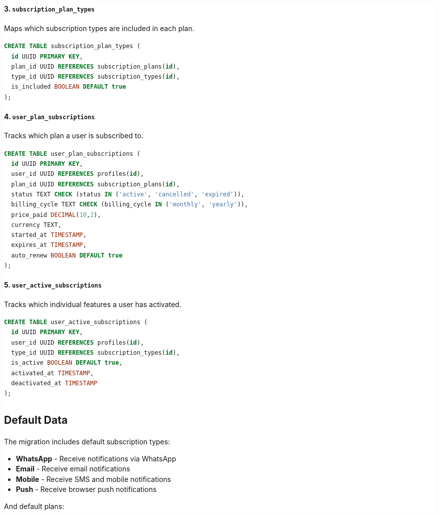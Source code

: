 #### 3. `subscription_plan_types`
Maps which subscription types are included in each plan.

```sql
CREATE TABLE subscription_plan_types (
  id UUID PRIMARY KEY,
  plan_id UUID REFERENCES subscription_plans(id),
  type_id UUID REFERENCES subscription_types(id),
  is_included BOOLEAN DEFAULT true
);
```

#### 4. `user_plan_subscriptions`
Tracks which plan a user is subscribed to.

```sql
CREATE TABLE user_plan_subscriptions (
  id UUID PRIMARY KEY,
  user_id UUID REFERENCES profiles(id),
  plan_id UUID REFERENCES subscription_plans(id),
  status TEXT CHECK (status IN ('active', 'cancelled', 'expired')),
  billing_cycle TEXT CHECK (billing_cycle IN ('monthly', 'yearly')),
  price_paid DECIMAL(10,2),
  currency TEXT,
  started_at TIMESTAMP,
  expires_at TIMESTAMP,
  auto_renew BOOLEAN DEFAULT true
);
```

#### 5. `user_active_subscriptions`
Tracks which individual features a user has activated.

```sql
CREATE TABLE user_active_subscriptions (
  id UUID PRIMARY KEY,
  user_id UUID REFERENCES profiles(id),
  type_id UUID REFERENCES subscription_types(id),
  is_active BOOLEAN DEFAULT true,
  activated_at TIMESTAMP,
  deactivated_at TIMESTAMP
);
```

## Default Data

The migration includes default subscription types:

- **WhatsApp** - Receive notifications via WhatsApp
- **Email** - Receive email notifications
- **Mobile** - Receive SMS and mobile notifications
- **Push** - Receive browser push notifications

And default plans:
